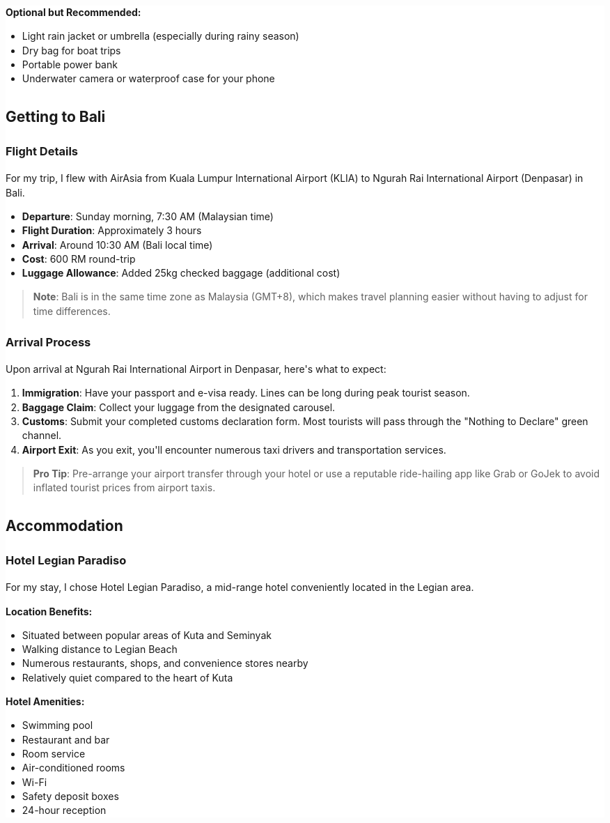 **Optional but Recommended:**
- Light rain jacket or umbrella (especially during rainy season)
- Dry bag for boat trips
- Portable power bank
- Underwater camera or waterproof case for your phone

## Getting to Bali

### Flight Details

For my trip, I flew with AirAsia from Kuala Lumpur International Airport (KLIA) to Ngurah Rai International Airport (Denpasar) in Bali.

- **Departure**: Sunday morning, 7:30 AM (Malaysian time)
- **Flight Duration**: Approximately 3 hours
- **Arrival**: Around 10:30 AM (Bali local time)
- **Cost**: 600 RM round-trip
- **Luggage Allowance**: Added 25kg checked baggage (additional cost)

> **Note**: Bali is in the same time zone as Malaysia (GMT+8), which makes travel planning easier without having to adjust for time differences.

### Arrival Process

Upon arrival at Ngurah Rai International Airport in Denpasar, here's what to expect:

1. **Immigration**: Have your passport and e-visa ready. Lines can be long during peak tourist season.
2. **Baggage Claim**: Collect your luggage from the designated carousel.
3. **Customs**: Submit your completed customs declaration form. Most tourists will pass through the "Nothing to Declare" green channel.
4. **Airport Exit**: As you exit, you'll encounter numerous taxi drivers and transportation services.

> **Pro Tip**: Pre-arrange your airport transfer through your hotel or use a reputable ride-hailing app like Grab or GoJek to avoid inflated tourist prices from airport taxis.

## Accommodation

### Hotel Legian Paradiso

For my stay, I chose Hotel Legian Paradiso, a mid-range hotel conveniently located in the Legian area.

**Location Benefits:**
- Situated between popular areas of Kuta and Seminyak
- Walking distance to Legian Beach
- Numerous restaurants, shops, and convenience stores nearby
- Relatively quiet compared to the heart of Kuta

**Hotel Amenities:**
- Swimming pool
- Restaurant and bar
- Room service
- Air-conditioned rooms
- Wi-Fi
- Safety deposit boxes
- 24-hour reception
